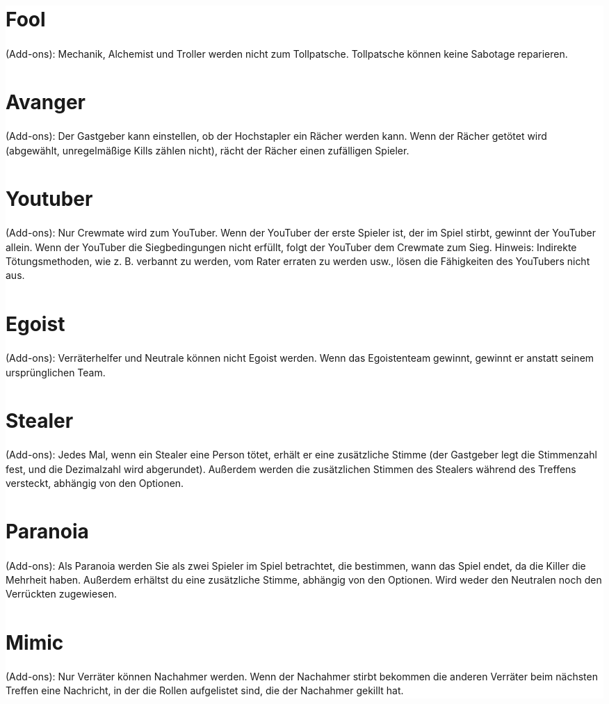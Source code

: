 # Fool

(Add-ons):
Mechanik, Alchemist und Troller werden nicht zum Tollpatsche. Tollpatsche können keine Sabotage reparieren.

# Avanger

(Add-ons):
Der Gastgeber kann einstellen, ob der Hochstapler ein Rächer werden kann. Wenn der Rächer getötet wird (abgewählt, unregelmäßige Kills zählen nicht), rächt der Rächer einen zufälligen Spieler.

# Youtuber

(Add-ons):
Nur Crewmate wird zum YouTuber. Wenn der YouTuber der erste Spieler ist, der im Spiel stirbt, gewinnt der YouTuber allein. Wenn der YouTuber die Siegbedingungen nicht erfüllt, folgt der YouTuber dem Crewmate zum Sieg. Hinweis: Indirekte Tötungsmethoden, wie z. B. verbannt zu werden, vom Rater erraten zu werden usw., lösen die Fähigkeiten des YouTubers nicht aus.

# Egoist

(Add-ons):
Verräterhelfer und Neutrale können nicht Egoist werden. Wenn das Egoistenteam gewinnt, gewinnt er anstatt seinem ursprünglichen Team.

# Stealer

(Add-ons):
Jedes Mal, wenn ein Stealer eine Person tötet, erhält er eine zusätzliche Stimme (der Gastgeber legt die Stimmenzahl fest, und die Dezimalzahl wird abgerundet).
Außerdem werden die zusätzlichen Stimmen des Stealers während des Treffens versteckt, abhängig von den Optionen.

# Paranoia

(Add-ons):
Als Paranoia werden Sie als zwei Spieler im Spiel betrachtet, die bestimmen, wann das Spiel endet, da die Killer die Mehrheit haben. Außerdem erhältst du eine zusätzliche Stimme, abhängig von den Optionen.
Wird weder den Neutralen noch den Verrückten zugewiesen.

# Mimic

(Add-ons):
Nur Verräter können Nachahmer werden. Wenn der Nachahmer stirbt bekommen die anderen Verräter beim nächsten Treffen eine Nachricht, in der die Rollen aufgelistet sind, die der Nachahmer gekillt hat.
